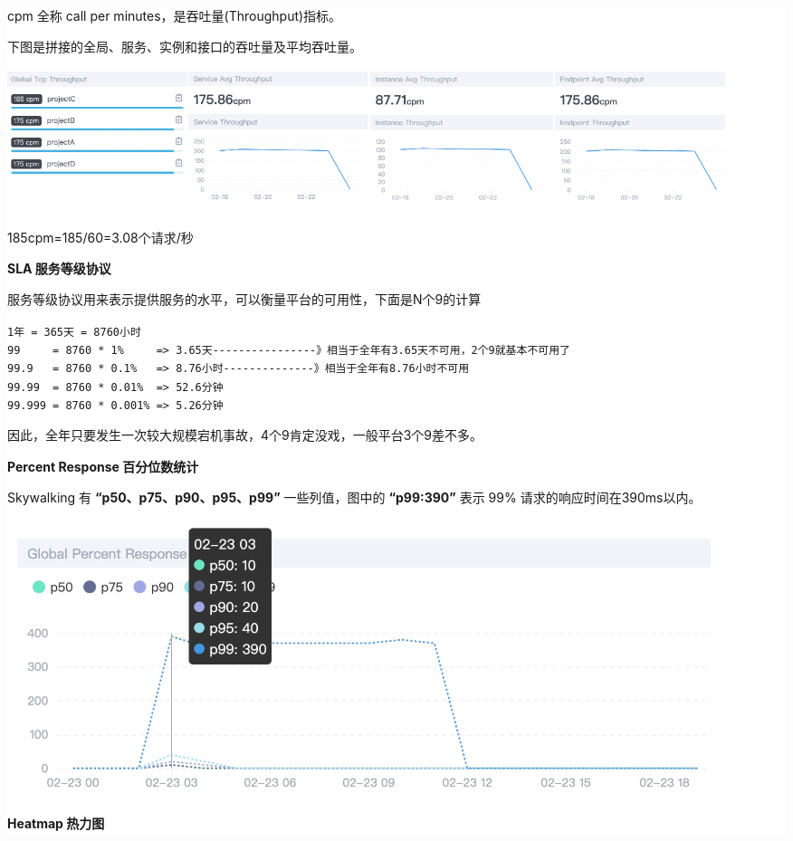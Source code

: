 cpm 全称 call per minutes，是吞吐量(Throughput)指标。

下图是拼接的全局、服务、实例和接口的吞吐量及平均吞吐量。

![image-20210803223035498](项目链路追踪.assets/image-20210803223035498.png)

185cpm=185/60=3.08个请求/秒



**SLA 服务等级协议**

服务等级协议用来表示提供服务的水平，可以衡量平台的可用性，下面是N个9的计算

```markdown
1年 = 365天 = 8760小时
99     = 8760 * 1%     => 3.65天----------------》相当于全年有3.65天不可用，2个9就基本不可用了
99.9   = 8760 * 0.1%   => 8.76小时--------------》相当于全年有8.76小时不可用
99.99  = 8760 * 0.01%  => 52.6分钟
99.999 = 8760 * 0.001% => 5.26分钟
```

因此，全年只要发生一次较大规模宕机事故，4个9肯定没戏，一般平台3个9差不多。



**Percent Response 百分位数统计**

Skywalking 有 **“p50、p75、p90、p95、p99”** 一些列值，图中的 **“p99:390”** 表示 99% 请求的响应时间在390ms以内。

![image-20210803223048504](项目链路追踪.assets/image-20210803223048504.png)



**Heatmap 热力图**
